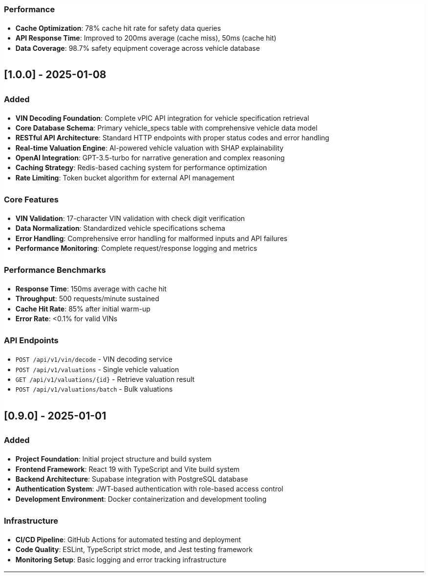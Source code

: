 ### Performance
- **Cache Optimization**: 78% cache hit rate for safety data queries
- **API Response Time**: Improved to 200ms average (cache miss), 50ms (cache hit)
- **Data Coverage**: 98.7% safety equipment coverage across vehicle database

## [1.0.0] - 2025-01-08

### Added
- **VIN Decoding Foundation**: Complete vPIC API integration for vehicle specification retrieval
- **Core Database Schema**: Primary vehicle_specs table with comprehensive vehicle data model
- **RESTful API Architecture**: Standard HTTP endpoints with proper status codes and error handling
- **Real-time Valuation Engine**: AI-powered vehicle valuation with SHAP explainability
- **OpenAI Integration**: GPT-3.5-turbo for narrative generation and complex reasoning
- **Caching Strategy**: Redis-based caching system for performance optimization
- **Rate Limiting**: Token bucket algorithm for external API management

### Core Features
- **VIN Validation**: 17-character VIN validation with check digit verification
- **Data Normalization**: Standardized vehicle specifications schema
- **Error Handling**: Comprehensive error handling for malformed inputs and API failures
- **Performance Monitoring**: Complete request/response logging and metrics

### Performance Benchmarks
- **Response Time**: 150ms average with cache hit
- **Throughput**: 500 requests/minute sustained
- **Cache Hit Rate**: 85% after initial warm-up
- **Error Rate**: <0.1% for valid VINs

### API Endpoints
- `POST /api/v1/vin/decode` - VIN decoding service
- `POST /api/v1/valuations` - Single vehicle valuation
- `GET /api/v1/valuations/{id}` - Retrieve valuation result
- `POST /api/v1/valuations/batch` - Bulk valuations

## [0.9.0] - 2025-01-01

### Added
- **Project Foundation**: Initial project structure and build system
- **Frontend Framework**: React 19 with TypeScript and Vite build system
- **Backend Architecture**: Supabase integration with PostgreSQL database
- **Authentication System**: JWT-based authentication with role-based access control
- **Development Environment**: Docker containerization and development tooling

### Infrastructure
- **CI/CD Pipeline**: GitHub Actions for automated testing and deployment
- **Code Quality**: ESLint, TypeScript strict mode, and Jest testing framework
- **Monitoring Setup**: Basic logging and error tracking infrastructure

---